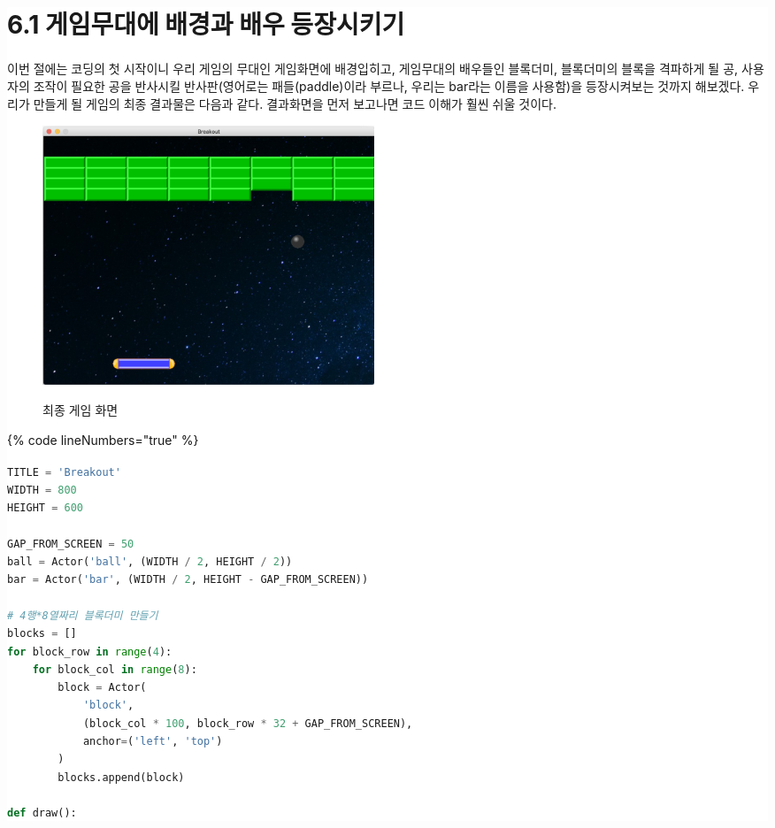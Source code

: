 # 6.1 게임무대에 배경과 배우 등장시키기

이번 절에는 코딩의 첫 시작이니 우리 게임의 무대인 게임화면에 배경입히고, 게임무대의 배우들인 블록더미, 블록더미의 블록을 격파하게 될 공, 사용자의 조작이 필요한 공을 반사시킬 반사판(영어로는 패들(paddle)이라 부르나, 우리는 bar라는 이름을 사용함)을 등장시켜보는 것까지 해보겠다. 우리가 만들게 될 게임의 최종 결과물은 다음과 같다. 결과화면을 먼저 보고나면 코드 이해가 훨씬 쉬울 것이다.

<figure><img src="../.gitbook/assets/image (88).png" alt="" width="375"><figcaption><p>최종 게임 화면</p></figcaption></figure>

{% code lineNumbers="true" %}
```python
TITLE = 'Breakout'
WIDTH = 800
HEIGHT = 600

GAP_FROM_SCREEN = 50
ball = Actor('ball', (WIDTH / 2, HEIGHT / 2))
bar = Actor('bar', (WIDTH / 2, HEIGHT - GAP_FROM_SCREEN))

# 4행*8열짜리 블록더미 만들기
blocks = []
for block_row in range(4):
    for block_col in range(8):
        block = Actor(
            'block', 
            (block_col * 100, block_row * 32 + GAP_FROM_SCREEN),
            anchor=('left', 'top')
        )
        blocks.append(block)

def draw():
```